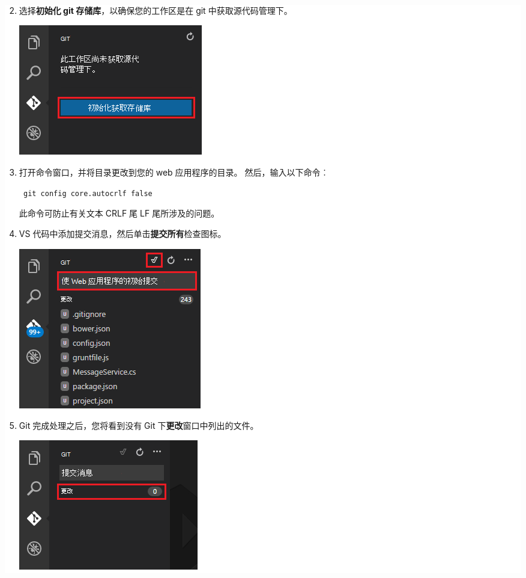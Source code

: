 2. 选择**初始化 git 存储库**，以确保您的工作区是在 git 中获取源代码管理下。 

    ![初始化 Git](./media/web-sites-create-web-app-using-vscode/19-initgit.png)

3. 打开命令窗口，并将目录更改到您的 web 应用程序的目录。 然后，输入以下命令︰

        git config core.autocrlf false

    此命令可防止有关文本 CRLF 尾 LF 尾所涉及的问题。

4. VS 代码中添加提交消息，然后单击**提交所有**检查图标。

    ![Git 提交所有](./media/web-sites-create-web-app-using-vscode/20-git-commit.png)

5. Git 完成处理之后，您将看到没有 Git 下**更改**窗口中列出的文件。 

    ![Git 没有更改](./media/web-sites-create-web-app-using-vscode/no-changes.png)
